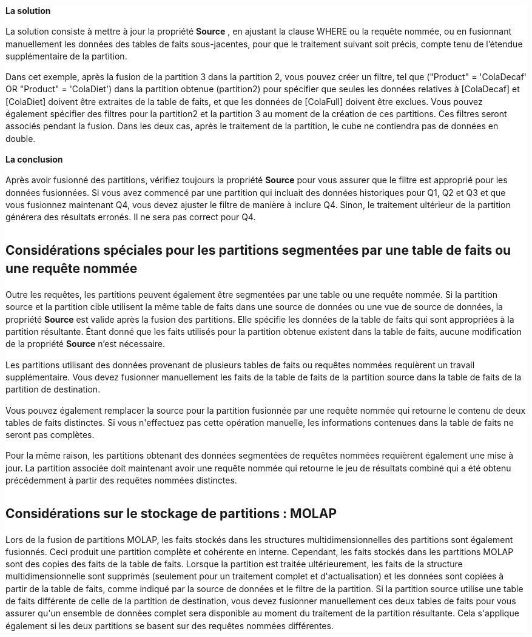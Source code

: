  **La solution**  
  
 La solution consiste à mettre à jour la propriété **Source** , en ajustant la clause WHERE ou la requête nommée, ou en fusionnant manuellement les données des tables de faits sous-jacentes, pour que le traitement suivant soit précis, compte tenu de l’étendue supplémentaire de la partition.  
  
 Dans cet exemple, après la fusion de la partition 3 dans la partition 2, vous pouvez créer un filtre, tel que ("Product" = 'ColaDecaf' OR "Product" = 'ColaDiet') dans la partition obtenue (partition2) pour spécifier que seules les données relatives à [ColaDecaf] et [ColaDiet] doivent être extraites de la table de faits, et que les données de [ColaFull] doivent être exclues. Vous pouvez également spécifier des filtres pour la partition2 et la partition 3 au moment de la création de ces partitions. Ces filtres seront associés pendant la fusion. Dans les deux cas, après le traitement de la partition, le cube ne contiendra pas de données en double.  
  
 **La conclusion**  
  
 Après avoir fusionné des partitions, vérifiez toujours la propriété **Source** pour vous assurer que le filtre est approprié pour les données fusionnées. Si vous avez commencé par une partition qui incluait des données historiques pour Q1, Q2 et Q3 et que vous fusionnez maintenant Q4, vous devez ajuster le filtre de manière à inclure Q4. Sinon, le traitement ultérieur de la partition générera des résultats erronés. Il ne sera pas correct pour Q4.  
  
##  <a name="bkmk_fact"></a> Considérations spéciales pour les partitions segmentées par une table de faits ou une requête nommée  
 Outre les requêtes, les partitions peuvent également être segmentées par une table ou une requête nommée. Si la partition source et la partition cible utilisent la même table de faits dans une source de données ou une vue de source de données, la propriété **Source** est valide après la fusion des partitions. Elle spécifie les données de la table de faits qui sont appropriées à la partition résultante. Étant donné que les faits utilisés pour la partition obtenue existent dans la table de faits, aucune modification de la propriété **Source** n’est nécessaire.  
  
 Les partitions utilisant des données provenant de plusieurs tables de faits ou requêtes nommées requièrent un travail supplémentaire. Vous devez fusionner manuellement les faits de la table de faits de la partition source dans la table de faits de la partition de destination.  
  
 Vous pouvez également remplacer la source pour la partition fusionnée par une requête nommée qui retourne le contenu de deux tables de faits distinctes. Si vous n'effectuez pas cette opération manuelle, les informations contenues dans la table de faits ne seront pas complètes.  
  
 Pour la même raison, les partitions obtenant des données segmentées de requêtes nommées requièrent également une mise à jour. La partition associée doit maintenant avoir une requête nommée qui retourne le jeu de résultats combiné qui a été obtenu précédemment à partir des requêtes nommées distinctes.  
  
## <a name="partition-storage-considerations-molap"></a>Considérations sur le stockage de partitions : MOLAP  
 Lors de la fusion de partitions MOLAP, les faits stockés dans les structures multidimensionnelles des partitions sont également fusionnés. Ceci produit une partition complète et cohérente en interne. Cependant, les faits stockés dans les partitions MOLAP sont des copies des faits de la table de faits. Lorsque la partition est traitée ultérieurement, les faits de la structure multidimensionnelle sont supprimés (seulement pour un traitement complet et d'actualisation) et les données sont copiées à partir de la table de faits, comme indiqué par la source de données et le filtre de la partition. Si la partition source utilise une table de faits différente de celle de la partition de destination, vous devez fusionner manuellement ces deux tables de faits pour vous assurer qu'un ensemble de données complet sera disponible au moment du traitement de la partition résultante. Cela s'applique également si les deux partitions se basent sur des requêtes nommées différentes.  
  